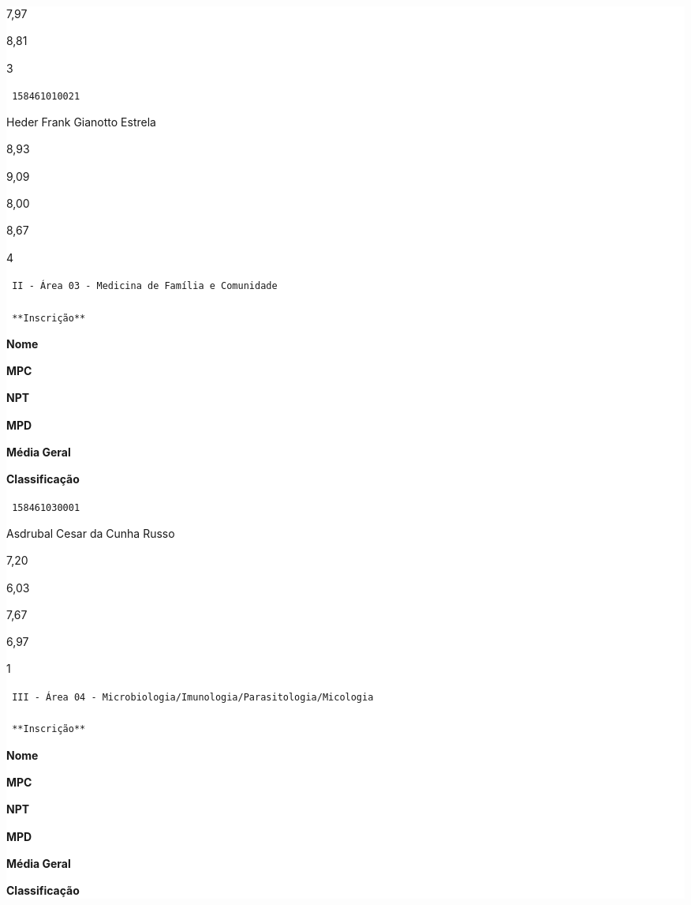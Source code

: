    7,97

   8,81

   3

     158461010021

   Heder Frank Gianotto Estrela

   8,93

   9,09

   8,00

   8,67

   4

     II - Área 03 - Medicina de Família e Comunidade

     **Inscrição**

   **Nome**

   **MPC**

   **NPT**

   **MPD**

   **Média Geral**

   **Classificação**

     158461030001

   Asdrubal Cesar da Cunha Russo

   7,20

   6,03

   7,67

   6,97

   1

     III - Área 04 - Microbiologia/Imunologia/Parasitologia/Micologia

     **Inscrição**

   **Nome**

   **MPC**

   **NPT**

   **MPD**

   **Média Geral**

   **Classificação**
